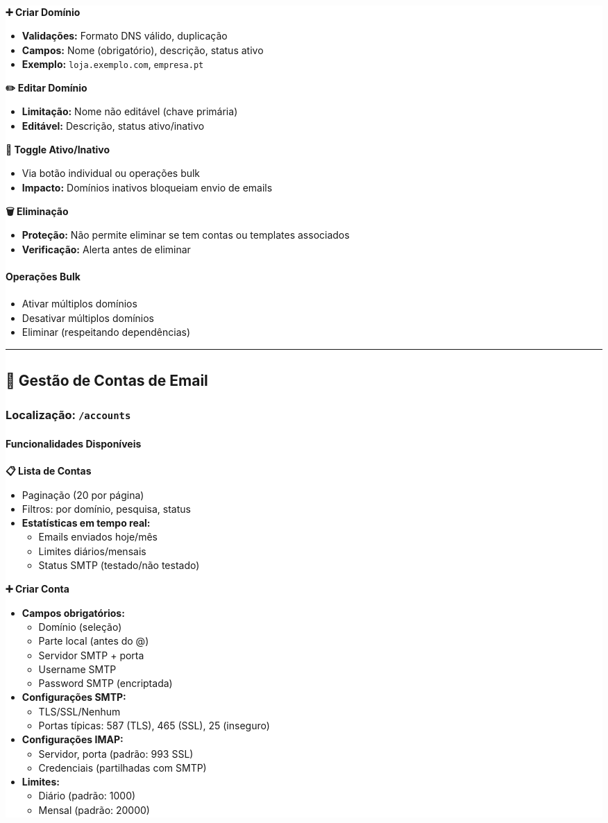 **➕ Criar Domínio**
- **Validações:** Formato DNS válido, duplicação
- **Campos:** Nome (obrigatório), descrição, status ativo
- **Exemplo:** `loja.exemplo.com`, `empresa.pt`

**✏️ Editar Domínio**
- **Limitação:** Nome não editável (chave primária)
- **Editável:** Descrição, status ativo/inativo

**🔄 Toggle Ativo/Inativo**
- Via botão individual ou operações bulk
- **Impacto:** Domínios inativos bloqueiam envio de emails

**🗑️ Eliminação**
- **Proteção:** Não permite eliminar se tem contas ou templates associados
- **Verificação:** Alerta antes de eliminar

#### **Operações Bulk**
- Ativar múltiplos domínios
- Desativar múltiplos domínios
- Eliminar (respeitando dependências)

---

## 👥 **Gestão de Contas de Email**

### **Localização:** `/accounts`

#### **Funcionalidades Disponíveis**

**📋 Lista de Contas**
- Paginação (20 por página)
- Filtros: por domínio, pesquisa, status
- **Estatísticas em tempo real:**
  - Emails enviados hoje/mês
  - Limites diários/mensais
  - Status SMTP (testado/não testado)

**➕ Criar Conta**
- **Campos obrigatórios:**
  - Domínio (seleção)
  - Parte local (antes do @)
  - Servidor SMTP + porta
  - Username SMTP
  - Password SMTP (encriptada)
- **Configurações SMTP:**
  - TLS/SSL/Nenhum
  - Portas típicas: 587 (TLS), 465 (SSL), 25 (inseguro)
- **Configurações IMAP:**
  - Servidor, porta (padrão: 993 SSL)
  - Credenciais (partilhadas com SMTP)
- **Limites:**
  - Diário (padrão: 1000)
  - Mensal (padrão: 20000)
